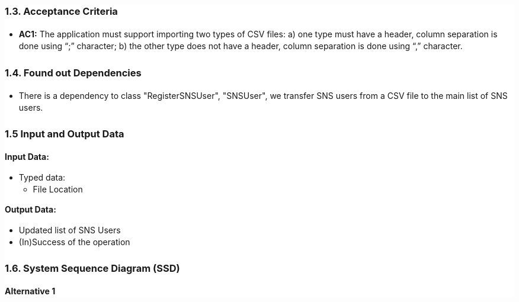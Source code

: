 
### 1.3. Acceptance Criteria


* **AC1:** The application must support importing two types of CSV
  files: a) one type must have a header, column separation is done using “;”
  character; b) the other type does not have a header, column separation is done
  using “,” character.


### 1.4. Found out Dependencies

* There is a dependency to class "RegisterSNSUser", "SNSUser", we transfer SNS users from a CSV file to the main list of SNS users.

### 1.5 Input and Output Data


**Input Data:**

* Typed data:
    * File Location


**Output Data:**

* Updated list of SNS Users
* (In)Success of the operation

### 1.6. System Sequence Diagram (SSD)

**Alternative 1**
